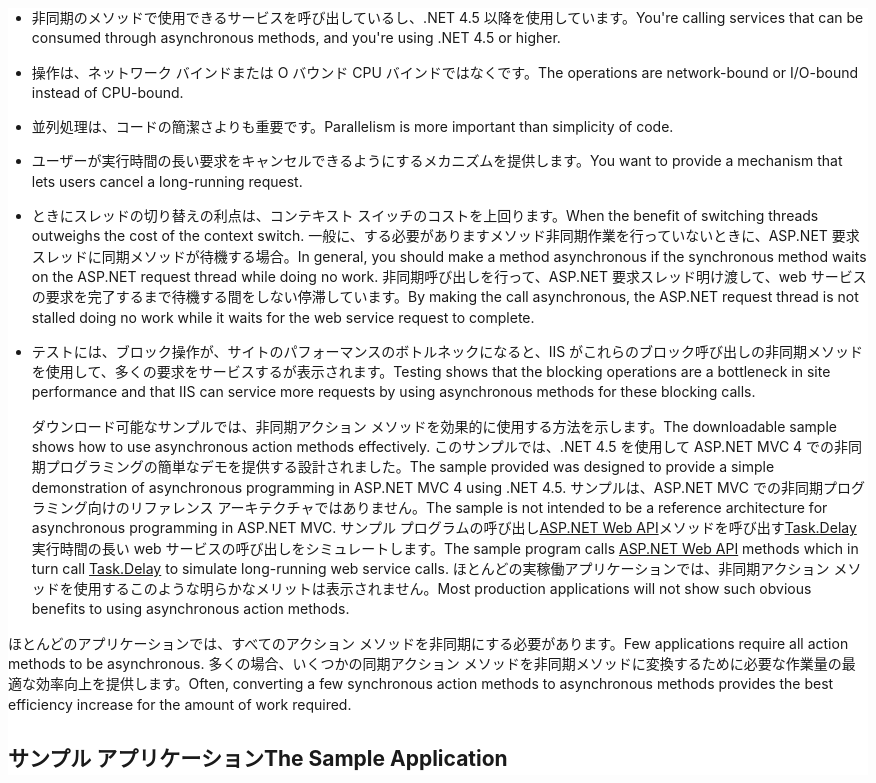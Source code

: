 - <span data-ttu-id="7040c-153">非同期のメソッドで使用できるサービスを呼び出しているし、.NET 4.5 以降を使用しています。</span><span class="sxs-lookup"><span data-stu-id="7040c-153">You're calling services that can be consumed through asynchronous methods, and you're using .NET 4.5 or higher.</span></span>
- <span data-ttu-id="7040c-154">操作は、ネットワーク バインドまたは O バウンド CPU バインドではなくです。</span><span class="sxs-lookup"><span data-stu-id="7040c-154">The operations are network-bound or I/O-bound instead of CPU-bound.</span></span>
- <span data-ttu-id="7040c-155">並列処理は、コードの簡潔さよりも重要です。</span><span class="sxs-lookup"><span data-stu-id="7040c-155">Parallelism is more important than simplicity of code.</span></span>
- <span data-ttu-id="7040c-156">ユーザーが実行時間の長い要求をキャンセルできるようにするメカニズムを提供します。</span><span class="sxs-lookup"><span data-stu-id="7040c-156">You want to provide a mechanism that lets users cancel a long-running request.</span></span>
- <span data-ttu-id="7040c-157">ときにスレッドの切り替えの利点は、コンテキスト スイッチのコストを上回ります。</span><span class="sxs-lookup"><span data-stu-id="7040c-157">When the benefit of switching threads outweighs the cost of the context switch.</span></span> <span data-ttu-id="7040c-158">一般に、する必要がありますメソッド非同期作業を行っていないときに、ASP.NET 要求スレッドに同期メソッドが待機する場合。</span><span class="sxs-lookup"><span data-stu-id="7040c-158">In general, you should make a method asynchronous if the synchronous method waits on the ASP.NET request thread while doing no work.</span></span> <span data-ttu-id="7040c-159">非同期呼び出しを行って、ASP.NET 要求スレッド明け渡して、web サービスの要求を完了するまで待機する間をしない停滞しています。</span><span class="sxs-lookup"><span data-stu-id="7040c-159">By making the call asynchronous, the ASP.NET request thread is not stalled doing no work while it waits for the web service request to complete.</span></span>
- <span data-ttu-id="7040c-160">テストには、ブロック操作が、サイトのパフォーマンスのボトルネックになると、IIS がこれらのブロック呼び出しの非同期メソッドを使用して、多くの要求をサービスするが表示されます。</span><span class="sxs-lookup"><span data-stu-id="7040c-160">Testing shows that the blocking operations are a bottleneck in site performance and that IIS can service more requests by using asynchronous methods for these blocking calls.</span></span>

  <span data-ttu-id="7040c-161">ダウンロード可能なサンプルでは、非同期アクション メソッドを効果的に使用する方法を示します。</span><span class="sxs-lookup"><span data-stu-id="7040c-161">The downloadable sample shows how to use asynchronous action methods effectively.</span></span> <span data-ttu-id="7040c-162">このサンプルでは、.NET 4.5 を使用して ASP.NET MVC 4 での非同期プログラミングの簡単なデモを提供する設計されました。</span><span class="sxs-lookup"><span data-stu-id="7040c-162">The sample provided was designed to provide a simple demonstration of asynchronous programming in ASP.NET MVC 4 using .NET 4.5.</span></span> <span data-ttu-id="7040c-163">サンプルは、ASP.NET MVC での非同期プログラミング向けのリファレンス アーキテクチャではありません。</span><span class="sxs-lookup"><span data-stu-id="7040c-163">The sample is not intended to be a reference architecture for asynchronous programming in ASP.NET MVC.</span></span> <span data-ttu-id="7040c-164">サンプル プログラムの呼び出し[ASP.NET Web API](../../../web-api/index.md)メソッドを呼び出す[Task.Delay](https://msdn.microsoft.com/library/hh139096(VS.110).aspx)実行時間の長い web サービスの呼び出しをシミュレートします。</span><span class="sxs-lookup"><span data-stu-id="7040c-164">The sample program calls [ASP.NET Web API](../../../web-api/index.md) methods which in turn call [Task.Delay](https://msdn.microsoft.com/library/hh139096(VS.110).aspx) to simulate long-running web service calls.</span></span> <span data-ttu-id="7040c-165">ほとんどの実稼働アプリケーションでは、非同期アクション メソッドを使用するこのような明らかなメリットは表示されません。</span><span class="sxs-lookup"><span data-stu-id="7040c-165">Most production applications will not show such obvious benefits to using asynchronous action methods.</span></span>   
  
<span data-ttu-id="7040c-166">ほとんどのアプリケーションでは、すべてのアクション メソッドを非同期にする必要があります。</span><span class="sxs-lookup"><span data-stu-id="7040c-166">Few applications require all action methods to be asynchronous.</span></span> <span data-ttu-id="7040c-167">多くの場合、いくつかの同期アクション メソッドを非同期メソッドに変換するために必要な作業量の最適な効率向上を提供します。</span><span class="sxs-lookup"><span data-stu-id="7040c-167">Often, converting a few synchronous action methods to asynchronous methods provides the best efficiency increase for the amount of work required.</span></span>

## <a id="SampleApp"></a>  <span data-ttu-id="7040c-168">サンプル アプリケーション</span><span class="sxs-lookup"><span data-stu-id="7040c-168">The Sample Application</span></span>
